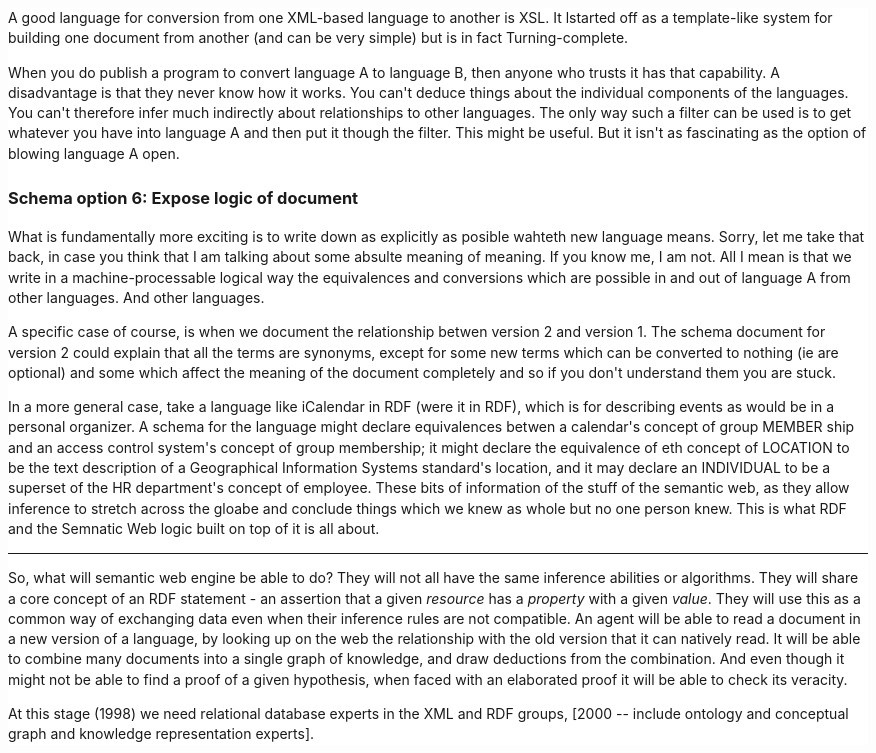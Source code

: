 A good language for conversion from one XML-based language to another is XSL.
It lstarted off as a template-like system for building one document from
another (and can be very simple) but is in fact Turning-complete.

When you do publish a program to convert language A to language B, then anyone
who trusts it has that capability. A disadvantage is that they never know how
it works. You can't deduce things about the individual components of the
languages. You can't therefore infer much indirectly about relationships to
other languages. The only way such a filter can be used is to get whatever you
have into language A and then put it though the filter. This might be useful.
But it isn't as fascinating as the option of blowing language A open.

###  Schema option 6: Expose logic of document

What is fundamentally more exciting is to write down as explicitly as posible
wahteth new language means. Sorry, let me take that back, in case you think
that I am talking about some absulte meaning of meaning. If you know me, I am
not. All I mean is that we write in a machine-processable logical way the
equivalences and conversions which are possible in and out of language A from
other languages. And other languages.

A specific case of course, is when we document the relationship betwen version
2 and version 1. The schema document for version 2 could explain that all the
terms are synonyms, except for some new terms which can be converted to
nothing (ie are optional) and some which affect the meaning of the document
completely and so if you don't understand them you are stuck.

In a more general case, take a language like iCalendar in RDF (were it in
RDF), which is for describing events as would be in a personal organizer. A
schema for the language might declare equivalences betwen a calendar's concept
of group MEMBER ship and an access control system's concept of group
membership; it might declare the equivalence of eth concept of LOCATION to be
the text description of a Geographical Information Systems standard's
location, and it may declare an INDIVIDUAL to be a superset of the HR
department's concept of employee. These bits of information of the stuff of
the semantic web, as they allow inference to stretch across the gloabe and
conclude things which we knew as whole but no one person knew. This is what
RDF and the Semnatic Web logic built on top of it is all about.

* * *

So, what will semantic web engine be able to do? They will not all have the
same inference abilities or algorithms. They will share a core concept of an
RDF statement - an assertion that a given _resource_ has a _property_ with a
given _value_. They will use this as a common way of exchanging data even when
their inference rules are not compatible. An agent will be able to read a
document in a new version of a language, by looking up on the web the
relationship with the old version that it can natively read. It will be able
to combine many documents into a single graph of knowledge, and draw
deductions from the combination. And even though it might not be able to find
a proof of a given hypothesis, when faced with an elaborated proof it will be
able to check its veracity.

At this stage (1998) we need relational database experts in the XML and RDF
groups, [2000 -- include ontology and conceptual graph and knowledge
representation experts].
